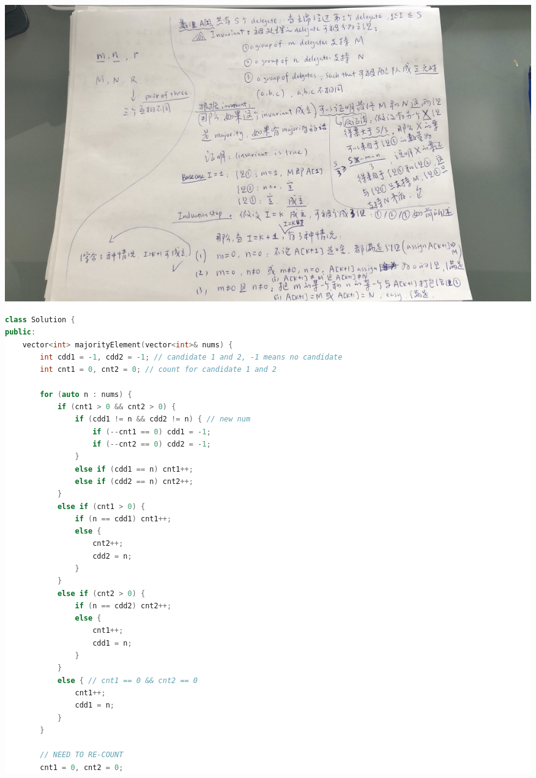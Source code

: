 ![Proof of Boyer-Moore Voting Algorithm for Dim == 2](.gitbook/assets/image%20%284%29.png)

```cpp
class Solution {
public:
    vector<int> majorityElement(vector<int>& nums) {
        int cdd1 = -1, cdd2 = -1; // candidate 1 and 2, -1 means no candidate
        int cnt1 = 0, cnt2 = 0; // count for candidate 1 and 2
        
        for (auto n : nums) {
            if (cnt1 > 0 && cnt2 > 0) {
                if (cdd1 != n && cdd2 != n) { // new num
                    if (--cnt1 == 0) cdd1 = -1;
                    if (--cnt2 == 0) cdd2 = -1;
                }
                else if (cdd1 == n) cnt1++;
                else if (cdd2 == n) cnt2++;
            }
            else if (cnt1 > 0) {
                if (n == cdd1) cnt1++;
                else {
                    cnt2++;
                    cdd2 = n;
                }
            }
            else if (cnt2 > 0) {
                if (n == cdd2) cnt2++;
                else {
                    cnt1++;
                    cdd1 = n;
                }
            }
            else { // cnt1 == 0 && cnt2 == 0
                cnt1++;
                cdd1 = n;
            }
        }
        
        // NEED TO RE-COUNT
        cnt1 = 0, cnt2 = 0;
```